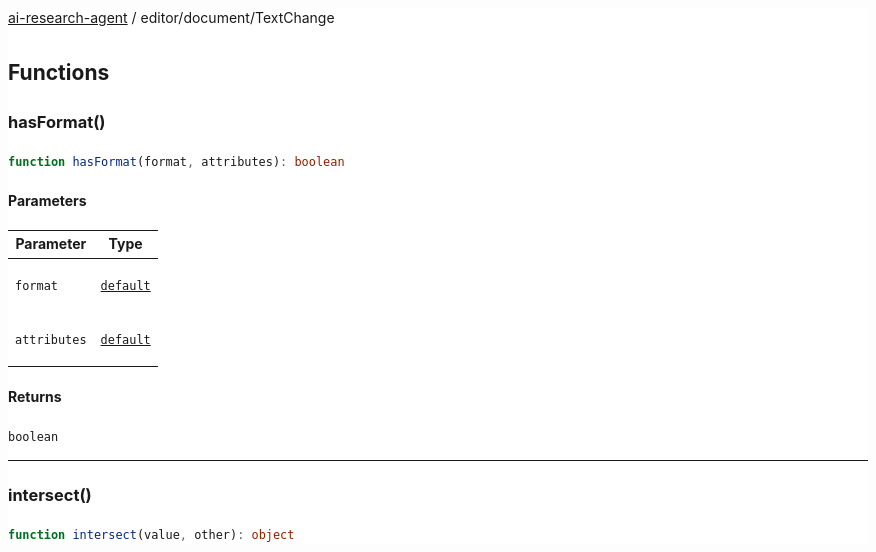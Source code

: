 [ai-research-agent](../../modules.md) / editor/document/TextChange

## Functions

### hasFormat()

```ts
function hasFormat(format, attributes): boolean
```

#### Parameters

<table>
<thead>
<tr>
<th>Parameter</th>
<th>Type</th>
</tr>
</thead>
<tbody>
<tr>
<td>

`format`

</td>
<td>

[`default`](../delta/AttributeMap/index.md#default)

</td>
</tr>
<tr>
<td>

`attributes`

</td>
<td>

[`default`](../delta/AttributeMap/index.md#default)

</td>
</tr>
</tbody>
</table>

#### Returns

`boolean`

***

### intersect()

```ts
function intersect(value, other): object
```
